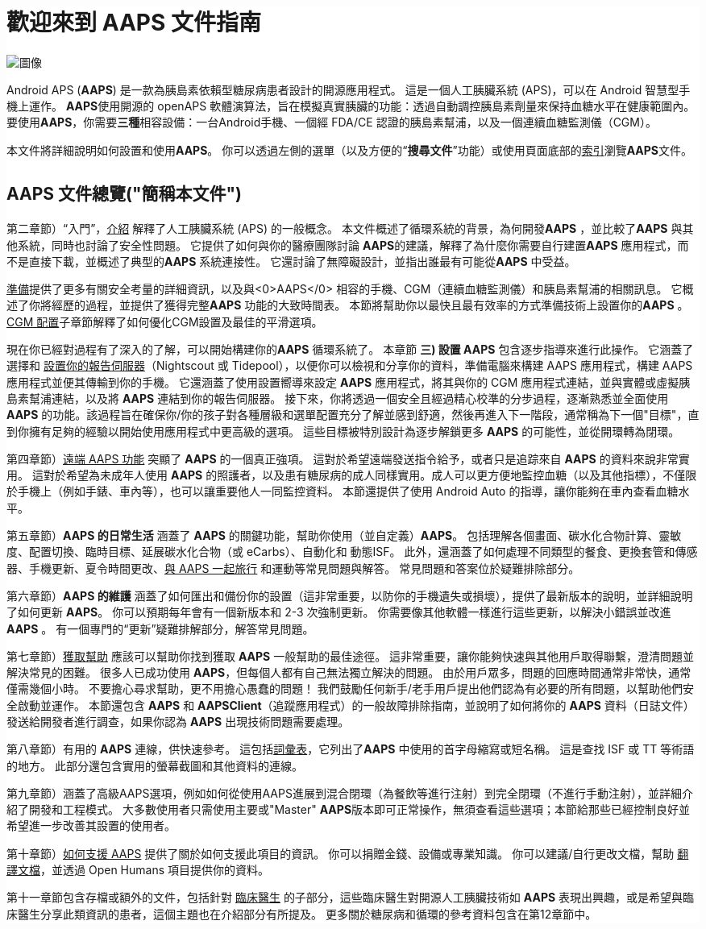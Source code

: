 # 歡迎來到 AAPS 文件指南

![圖像](./images/basic-outline-of-AAPS.png)

Android APS (**AAPS**) 是一款為胰島素依賴型糖尿病患者設計的開源應用程式。 這是一個人工胰臟系統 (APS)，可以在 Android 智慧型手機上運作。 **AAPS**使用開源的 openAPS 軟體演算法，旨在模擬真實胰臟的功能：透過自動調控胰島素劑量來保持血糖水平在健康範圍內。 要使用**AAPS**，你需要**三種**相容設備：一台Android手機、一個經 FDA/CE 認證的胰島素幫浦，以及一個連續血糖監測儀（CGM）。

本文件將詳細說明如何設置和使用**AAPS**。 你可以透過左側的選單（以及方便的“**搜尋文件**”功能）或使用頁面底部的[索引](Index-of-the-AAPS-Documentation.md)瀏覽**AAPS**文件。

## AAPS 文件總覽("簡稱本文件")

第二章節）“入門”，[介紹](introduction.md) 解釋了人工胰臟系統 (APS) 的一般概念。 本文件概述了循環系統的背景，為何開發**AAPS** ，並比較了**AAPS** 與其他系統，同時也討論了安全性問題。 它提供了如何與你的醫療團隊討論 **AAPS**的建議，解釋了為什麼你需要自行建置**AAPS** 應用程式，而不是直接下載，並概述了典型的**AAPS** 系統連接性。 它還討論了無障礙設計，並指出誰最有可能從**AAPS** 中受益。

[準備](preparing.md)提供了更多有關安全考量的詳細資訊，以及與<0>AAPS</0> 相容的手機、CGM（連續血糖監測儀）和胰島素幫浦的相關訊息。 它概述了你將經歷的過程，並提供了獲得完整**AAPS** 功能的大致時間表。 本節將幫助你以最快且最有效率的方式準備技術上設置你的**AAPS** 。 [CGM 配置](Configuration/BG-Source.md)子章節解釋了如何優化CGM設置及最佳的平滑選項。

現在你已經對過程有了深入的了解，可以開始構建你的**AAPS** 循環系統了。 本章節 **三) 設置 AAPS** 包含逐步指導來進行此操作。 它涵蓋了選擇和 [設置你的報告伺服器](setting-up-the-reporting-server.md)（Nightscout 或 Tidepool），以便你可以檢視和分享你的資料，準備電腦來構建 AAPS 應用程式，構建 AAPS 應用程式並便其傳輸到你的手機。 它還涵蓋了使用設置嚮導來設定 **AAPS** 應用程式，將其與你的 CGM 應用程式連結，並與實體或虛擬胰島素幫浦連結，以及將 **AAPS** 連結到你的報告伺服器。 接下來，你將透過一個安全且經過精心校準的分步過程，逐漸熟悉並全面使用 **AAPS** 的功能。該過程旨在確保你/你的孩子對各種層級和選單配置充分了解並感到舒適，然後再進入下一階段，通常稱為下一個"目標"，直到你擁有足夠的經驗以開始使用應用程式中更高級的選項。 這些目標被特別設計為逐步解鎖更多 **AAPS** 的可能性，並從開環轉為閉環。

第四章節）[遠端 AAPS 功能](remote-control.md) 突顯了 **AAPS** 的一個真正強項。 這對於希望遠端發送指令給予，或者只是追踪來自 **AAPS** 的資料來說非常實用。 這對於希望為未成年人使用 **AAPS** 的照護者，以及患有糖尿病的成人同樣實用。成人可以更方便地監控血糖（以及其他指標），不僅限於手機上（例如手錶、車內等），也可以讓重要他人一同監控資料。 本節還提供了使用 Android Auto 的指導，讓你能夠在車內查看血糖水平。

第五章節）**AAPS 的日常生活** 涵蓋了 **AAPS** 的關鍵功能，幫助你使用（並自定義）**AAPS**。 包括理解各個畫面、碳水化合物計算、靈敏度、配置切換、臨時目標、延展碳水化合物（或 eCarbs）、自動化和 動態ISF。 此外，還涵蓋了如何處理不同類型的餐食、更換套管和傳感器、手機更新、夏令時間更改、[與 AAPS 一起旅行](Usage/Timezone-traveling.md) 和運動等常見問題與解答。 常見問題和答案位於疑難排除部分。


第六章節）**AAPS 的維護** 涵蓋了如何匯出和備份你的設置（這非常重要，以防你的手機遺失或損壞），提供了最新版本的說明，並詳細說明了如何更新 **AAPS**。 你可以預期每年會有一個新版本和 2-3 次強制更新。 你需要像其他軟體一樣進行這些更新，以解決小錯誤並改進**AAPS** 。 有一個專門的“更新”疑難排解部分，解答常見問題。

第七章節）[獲取幫助](Where-To-Go-For-Help/Connect-with-other-users.html) 應該可以幫助你找到獲取 **AAPS** 一般幫助的最佳途徑。 這非常重要，讓你能夠快速與其他用戶取得聯繫，澄清問題並解決常見的困難。 很多人已成功使用 **AAPS**，但每個人都有自己無法獨立解決的問題。 由於用戶眾多，問題的回應時間通常非常快，通常僅需幾個小時。 不要擔心尋求幫助，更不用擔心愚蠢的問題！ 我們鼓勵任何新手/老手用戶提出他們認為有必要的所有問題，以幫助他們安全啟動並運作。 本節還包含 **AAPS** 和 **AAPSClient**（追蹤應用程式）的一般故障排除指南，並說明了如何將你的 **AAPS** 資料（日誌文件）發送給開發者進行調查，如果你認為 **AAPS** 出現技術問題需要處理。

第八章節）有用的 **AAPS** 連線，供快速參考。 這包括[詞彙表](Getting-Started/Glossary.md)，它列出了**AAPS** 中使用的首字母縮寫或短名稱。 這是查找 ISF 或 TT 等術語的地方。 此部分還包含實用的螢幕截圖和其他資料的連線。

第九章節）涵蓋了高級AAPS選項，例如如何從使用AAPS進展到混合閉環（為餐飲等進行注射）到完全閉環（不進行手動注射），並詳細介紹了開發和工程模式。 大多數使用者只需使用主要或"Master" **AAPS**版本即可正常操作，無須查看這些選項；本節給那些已經控制良好並希望進一步改善其設置的使用者。

第十章節）[如何支援 AAPS](make-a-PR.md) 提供了關於如何支援此項目的資訊。 你可以捐贈金錢、設備或專業知識。 你可以建議/自行更改文檔，幫助 [翻譯文檔](translations.md)，並透過 Open Humans 項目提供你的資料。

第十一章節包含存檔或額外的文件，包括針對 [臨床醫生](Resources/clinician-guide-to-AAPS.md) 的子部分，這些臨床醫生對開源人工胰臟技術如 **AAPS** 表現出興趣，或是希望與臨床醫生分享此類資訊的患者，這個主題也在介紹部分有所提及。 更多關於糖尿病和循環的參考資料包含在第12章節中。
